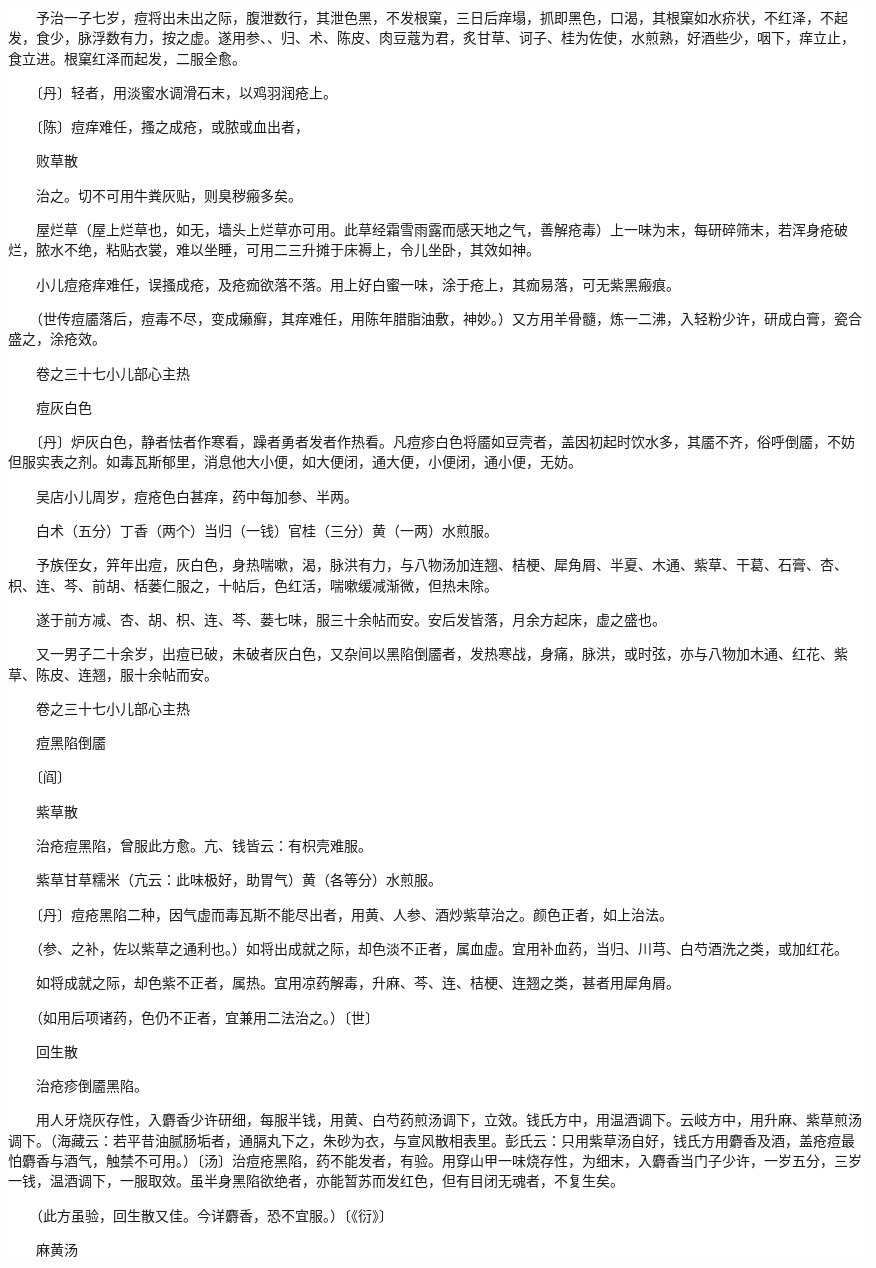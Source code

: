 　　予治一子七岁，痘将出未出之际，腹泄数行，其泄色黑，不发根窠，三日后痒塌，抓即黑色，口渴，其根窠如水疥状，不红泽，不起发，食少，脉浮数有力，按之虚。遂用参、、归、术、陈皮、肉豆蔻为君，炙甘草、诃子、桂为佐使，水煎熟，好酒些少，咽下，痒立止，食立进。根窠红泽而起发，二服全愈。

　　〔丹〕轻者，用淡蜜水调滑石末，以鸡羽润疮上。

　　〔陈〕痘痒难任，搔之成疮，或脓或血出者，

　　败草散

　　治之。切不可用牛粪灰贴，则臭秽瘢多矣。

　　屋烂草（屋上烂草也，如无，墙头上烂草亦可用。此草经霜雪雨露而感天地之气，善解疮毒）上一味为末，每研碎筛末，若浑身疮破烂，脓水不绝，粘贴衣裳，难以坐睡，可用二三升摊于床褥上，令儿坐卧，其效如神。

　　小儿痘疮痒难任，误搔成疮，及疮痂欲落不落。用上好白蜜一味，涂于疮上，其痂易落，可无紫黑瘢痕。

　　（世传痘靥落后，痘毒不尽，变成癞癣，其痒难任，用陈年腊脂油敷，神妙。）又方用羊骨髓，炼一二沸，入轻粉少许，研成白膏，瓷合盛之，涂疮效。

　　卷之三十七小儿部心主热

　　痘灰白色

　　〔丹〕炉灰白色，静者怯者作寒看，躁者勇者发者作热看。凡痘疹白色将靥如豆壳者，盖因初起时饮水多，其靥不齐，俗呼倒靥，不妨但服实表之剂。如毒瓦斯郁里，消息他大小便，如大便闭，通大便，小便闭，通小便，无妨。

　　吴店小儿周岁，痘疮色白甚痒，药中每加参、半两。

　　白术（五分）丁香（两个）当归（一钱）官桂（三分）黄（一两）水煎服。

　　予族侄女，笄年出痘，灰白色，身热喘嗽，渴，脉洪有力，与八物汤加连翘、桔梗、犀角屑、半夏、木通、紫草、干葛、石膏、杏、枳、连、芩、前胡、栝蒌仁服之，十帖后，色红活，喘嗽缓减渐微，但热未除。

　　遂于前方减、杏、胡、枳、连、芩、蒌七味，服三十余帖而安。安后发皆落，月余方起床，虚之盛也。

　　又一男子二十余岁，出痘已破，未破者灰白色，又杂间以黑陷倒靥者，发热寒战，身痛，脉洪，或时弦，亦与八物加木通、红花、紫草、陈皮、连翘，服十余帖而安。

　　卷之三十七小儿部心主热

　　痘黑陷倒靥

　　〔阎〕

　　紫草散

　　治疮痘黑陷，曾服此方愈。亢、钱皆云：有枳壳难服。

　　紫草甘草糯米（亢云：此味极好，助胃气）黄（各等分）水煎服。

　　〔丹〕痘疮黑陷二种，因气虚而毒瓦斯不能尽出者，用黄、人参、酒炒紫草治之。颜色正者，如上治法。

　　（参、之补，佐以紫草之通利也。）如将出成就之际，却色淡不正者，属血虚。宜用补血药，当归、川芎、白芍酒洗之类，或加红花。

　　如将成就之际，却色紫不正者，属热。宜用凉药解毒，升麻、芩、连、桔梗、连翘之类，甚者用犀角屑。

　　（如用后项诸药，色仍不正者，宜兼用二法治之。）〔世〕

　　回生散

　　治疮疹倒靥黑陷。

　　用人牙烧灰存性，入麝香少许研细，每服半钱，用黄、白芍药煎汤调下，立效。钱氏方中，用温酒调下。云岐方中，用升麻、紫草煎汤调下。（海藏云：若平昔油腻肠垢者，通膈丸下之，朱砂为衣，与宣风散相表里。彭氏云：只用紫草汤自好，钱氏方用麝香及酒，盖疮痘最怕麝香与酒气，触禁不可用。）〔汤〕治痘疮黑陷，药不能发者，有验。用穿山甲一味烧存性，为细末，入麝香当门子少许，一岁五分，三岁一钱，温酒调下，一服取效。虽半身黑陷欲绝者，亦能暂苏而发红色，但有目闭无魂者，不复生矣。

　　（此方虽验，回生散又佳。今详麝香，恐不宜服。）〔《衍》〕

　　麻黄汤
